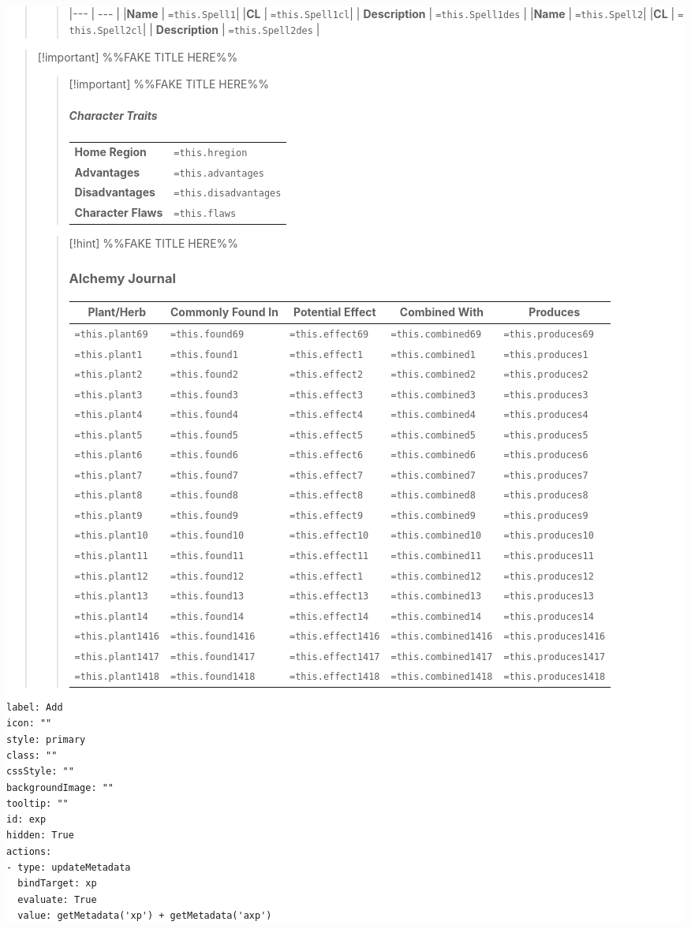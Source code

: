 >> |--- | --- |
>>|**Name** | `=this.Spell1`|
>>|**CL** |  `=this.Spell1cl`|
>> | **Description**     | `=this.Spell1des` | 
>>|**Name** | `=this.Spell2`|
>>|**CL** |  `=this.Spell2cl`|
>> | **Description**     | `=this.Spell2des` | 

>[!important] %%FAKE TITLE HERE%%
>>[!important] %%FAKE TITLE HERE%%
>> ##### Character Traits
>>|     |     |
>> |--- | --- |
>>| **Home Region**   |  `=this.hregion`   |
>>|**Advantages** | `=this.advantages`|
>> |**Disadvantages** |`=this.disadvantages` |
>>| **Character Flaws**   |  `=this.flaws`   |
>>
>
>>[!hint] %%FAKE TITLE HERE%%
>> ### Alchemy Journal
>>|Plant/Herb|Commonly Found In|Potential Effect|Combined With|Produces|
>>|---|---|---|---|---|
>>|`=this.plant69`|`=this.found69`|`=this.effect69`|`=this.combined69`|`=this.produces69`|
>>|`=this.plant1`|`=this.found1`|`=this.effect1`|`=this.combined1`|`=this.produces1`|
>>|`=this.plant2`|`=this.found2`|`=this.effect2`|`=this.combined2`|`=this.produces2`|
>>|`=this.plant3`|`=this.found3`|`=this.effect3`|`=this.combined3`|`=this.produces3`|
>>|`=this.plant4`|`=this.found4`|`=this.effect4`|`=this.combined4`|`=this.produces4`|
>>|`=this.plant5`|`=this.found5`|`=this.effect5`|`=this.combined5`|`=this.produces5`|
>>|`=this.plant6`|`=this.found6`|`=this.effect6`|`=this.combined6`|`=this.produces6`|
>>|`=this.plant7`|`=this.found7`|`=this.effect7`|`=this.combined7`|`=this.produces7`|
>>|`=this.plant8`|`=this.found8`|`=this.effect8`|`=this.combined8`|`=this.produces8`|
>>|`=this.plant9`|`=this.found9`|`=this.effect9`|`=this.combined9`|`=this.produces9`|
>>|`=this.plant10`|`=this.found10`|`=this.effect10`|`=this.combined10`|`=this.produces10`|
>>|`=this.plant11`|`=this.found11`|`=this.effect11`|`=this.combined11`|`=this.produces11`|
>>|`=this.plant12`|`=this.found12`|`=this.effect1`|`=this.combined12`|`=this.produces12`|
>>|`=this.plant13`|`=this.found13`|`=this.effect13`|`=this.combined13`|`=this.produces13`|
>>|`=this.plant14`|`=this.found14`|`=this.effect14`|`=this.combined14`|`=this.produces14`|
>>|`=this.plant1416`|`=this.found1416`|`=this.effect1416`|`=this.combined1416`|`=this.produces1416`|
>>|`=this.plant1417`|`=this.found1417`|`=this.effect1417`|`=this.combined1417`|`=this.produces1417`|
>>|`=this.plant1418`|`=this.found1418`|`=this.effect1418`|`=this.combined1418`|`=this.produces1418`|


```meta-bind-button
label: Add
icon: ""
style: primary
class: ""
cssStyle: ""
backgroundImage: ""
tooltip: ""
id: exp
hidden: True
actions:
- type: updateMetadata
  bindTarget: xp
  evaluate: True
  value: getMetadata('xp') + getMetadata('axp')

```
